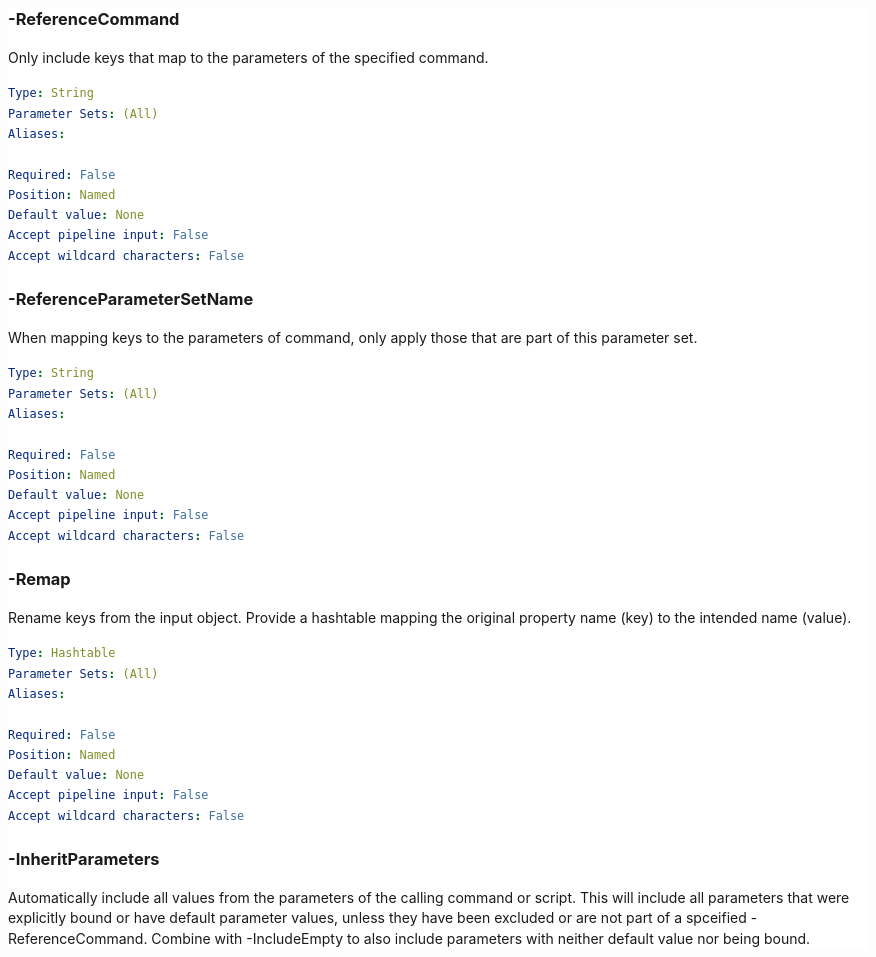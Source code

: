 ### -ReferenceCommand
Only include keys that map to the parameters of the specified command.

```yaml
Type: String
Parameter Sets: (All)
Aliases:

Required: False
Position: Named
Default value: None
Accept pipeline input: False
Accept wildcard characters: False
```

### -ReferenceParameterSetName
When mapping keys to the parameters of command, only apply those that are part of this parameter set.

```yaml
Type: String
Parameter Sets: (All)
Aliases:

Required: False
Position: Named
Default value: None
Accept pipeline input: False
Accept wildcard characters: False
```

### -Remap
Rename keys from the input object.
Provide a hashtable mapping the original property name (key) to the intended name (value).

```yaml
Type: Hashtable
Parameter Sets: (All)
Aliases:

Required: False
Position: Named
Default value: None
Accept pipeline input: False
Accept wildcard characters: False
```

### -InheritParameters
Automatically include all values from the parameters of the calling command or script.
This will include all parameters that were explicitly bound or have default parameter values, unless they have been excluded or are not part of a spceified -ReferenceCommand.
Combine with -IncludeEmpty to also include parameters with neither default value nor being bound.
